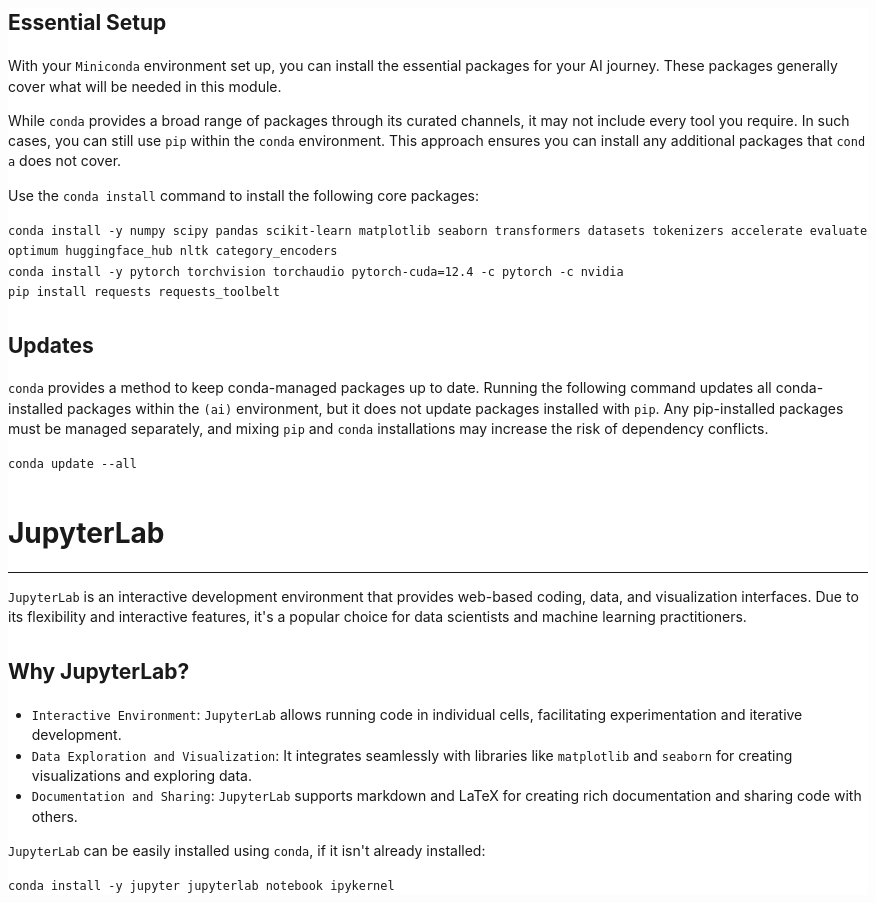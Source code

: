 ## Essential Setup

With your `Miniconda` environment set up, you can install the essential packages for your AI journey. These packages generally cover what will be needed in this module.

While `conda` provides a broad range of packages through its curated channels, it may not include every tool you require. In such cases, you can still use `pip` within the `conda` environment. This approach ensures you can install any additional packages that `conda` does not cover.

Use the `conda install` command to install the following core packages:

```shell
conda install -y numpy scipy pandas scikit-learn matplotlib seaborn transformers datasets tokenizers accelerate evaluate optimum huggingface_hub nltk category_encoders
conda install -y pytorch torchvision torchaudio pytorch-cuda=12.4 -c pytorch -c nvidia
pip install requests requests_toolbelt

```

## Updates

`conda` provides a method to keep conda-managed packages up to date. Running the following command updates all conda-installed packages within the `(ai)` environment, but it does not update packages installed with `pip`. Any pip-installed packages must be managed separately, and mixing `pip` and `conda` installations may increase the risk of dependency conflicts.

```shell
conda update --all

```


# JupyterLab

* * *

`JupyterLab` is an interactive development environment that provides web-based coding, data, and visualization interfaces. Due to its flexibility and interactive features, it's a popular choice for data scientists and machine learning practitioners.

## Why JupyterLab?

- `Interactive Environment`: `JupyterLab` allows running code in individual cells, facilitating experimentation and iterative development.
- `Data Exploration and Visualization`: It integrates seamlessly with libraries like `matplotlib` and `seaborn` for creating visualizations and exploring data.
- `Documentation and Sharing`: `JupyterLab` supports markdown and LaTeX for creating rich documentation and sharing code with others.

`JupyterLab` can be easily installed using `conda`, if it isn't already installed:

```shell
conda install -y jupyter jupyterlab notebook ipykernel

```
